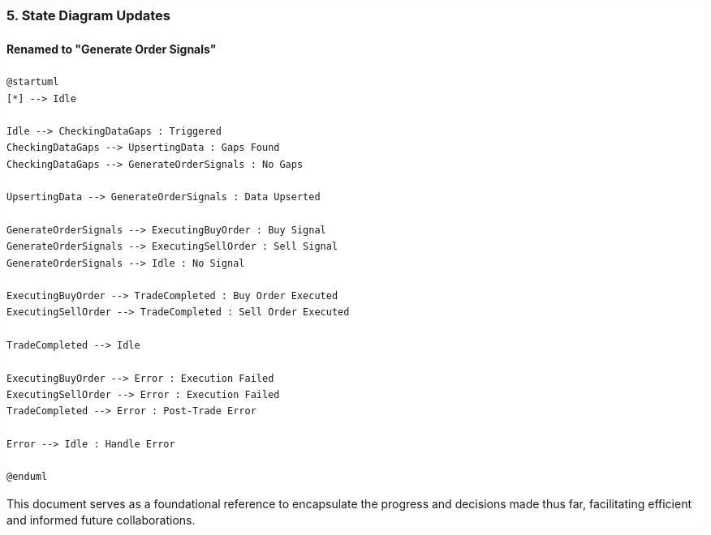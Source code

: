 ### 5. **State Diagram Updates**

#### Renamed to "Generate Order Signals"

```plantuml
@startuml
[*] --> Idle

Idle --> CheckingDataGaps : Triggered
CheckingDataGaps --> UpsertingData : Gaps Found
CheckingDataGaps --> GenerateOrderSignals : No Gaps

UpsertingData --> GenerateOrderSignals : Data Upserted

GenerateOrderSignals --> ExecutingBuyOrder : Buy Signal
GenerateOrderSignals --> ExecutingSellOrder : Sell Signal
GenerateOrderSignals --> Idle : No Signal

ExecutingBuyOrder --> TradeCompleted : Buy Order Executed
ExecutingSellOrder --> TradeCompleted : Sell Order Executed

TradeCompleted --> Idle

ExecutingBuyOrder --> Error : Execution Failed
ExecutingSellOrder --> Error : Execution Failed
TradeCompleted --> Error : Post-Trade Error

Error --> Idle : Handle Error

@enduml
```
This document serves as a foundational reference to encapsulate the progress and decisions made thus far, facilitating efficient and informed future collaborations.
